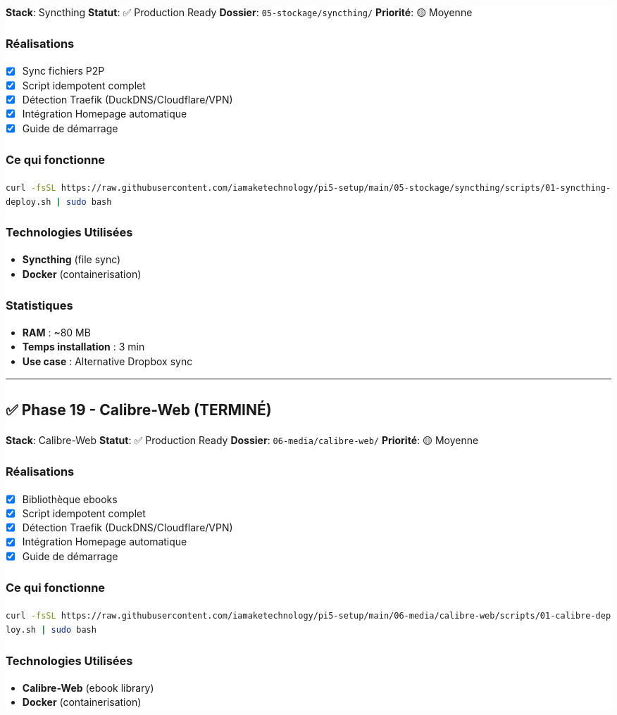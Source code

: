**Stack**: Syncthing
**Statut**: ✅ Production Ready
**Dossier**: `05-stockage/syncthing/`
**Priorité**: 🟡 Moyenne

### Réalisations
- [x] Sync fichiers P2P
- [x] Script idempotent complet
- [x] Détection Traefik (DuckDNS/Cloudflare/VPN)
- [x] Intégration Homepage automatique
- [x] Guide de démarrage

### Ce qui fonctionne
```bash
curl -fsSL https://raw.githubusercontent.com/iamaketechnology/pi5-setup/main/05-stockage/syncthing/scripts/01-syncthing-deploy.sh | sudo bash
```

### Technologies Utilisées
- **Syncthing** (file sync)
- **Docker** (containerisation)

### Statistiques
- **RAM** : ~80 MB
- **Temps installation** : 3 min
- **Use case** : Alternative Dropbox sync

---
## ✅ Phase 19 - Calibre-Web (TERMINÉ)

**Stack**: Calibre-Web
**Statut**: ✅ Production Ready
**Dossier**: `06-media/calibre-web/`
**Priorité**: 🟡 Moyenne

### Réalisations
- [x] Bibliothèque ebooks
- [x] Script idempotent complet
- [x] Détection Traefik (DuckDNS/Cloudflare/VPN)
- [x] Intégration Homepage automatique
- [x] Guide de démarrage

### Ce qui fonctionne
```bash
curl -fsSL https://raw.githubusercontent.com/iamaketechnology/pi5-setup/main/06-media/calibre-web/scripts/01-calibre-deploy.sh | sudo bash
```

### Technologies Utilisées
- **Calibre-Web** (ebook library)
- **Docker** (containerisation)
